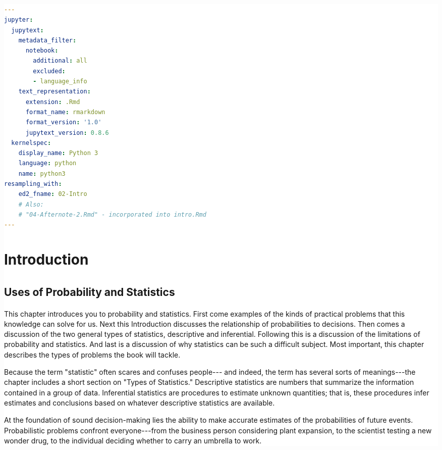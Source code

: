 ```yaml
---
jupyter:
  jupytext:
    metadata_filter:
      notebook:
        additional: all
        excluded:
        - language_info
    text_representation:
      extension: .Rmd
      format_name: rmarkdown
      format_version: '1.0'
      jupytext_version: 0.8.6
  kernelspec:
    display_name: Python 3
    language: python
    name: python3
resampling_with:
    ed2_fname: 02-Intro
    # Also:
    # "04-Afternote-2.Rmd" - incorporated into intro.Rmd
---
```


# Introduction

## Uses of Probability and Statistics

This chapter introduces you to probability and statistics. First come
examples of the kinds of practical problems that this knowledge can
solve for us. Next this Introduction discusses the relationship of
probabilities to decisions. Then comes a discussion of the two general
types of statistics, descriptive and inferential. Following this is a
discussion of the limitations of probability and statistics. And last is
a discussion of why statistics can be such a difficult subject. Most important,
this chapter describes the types of problems the book will tackle.

Because the term "statistic" often scares and confuses people--- and
indeed, the term has several sorts of meanings---the chapter includes a
short section on "Types of Statistics." Descriptive statistics are
numbers that summarize the information contained in a group of data.
Inferential statistics are procedures to estimate unknown quantities;
that is, these procedures infer estimates and conclusions based on
whatever descriptive statistics are available.

At the foundation of sound decision-making lies the ability to make
accurate estimates of the probabilities of future events. Probabilistic
problems confront everyone---from the business person considering plant
expansion, to the scientist testing a new wonder drug, to the individual
deciding whether to carry an umbrella to work.
